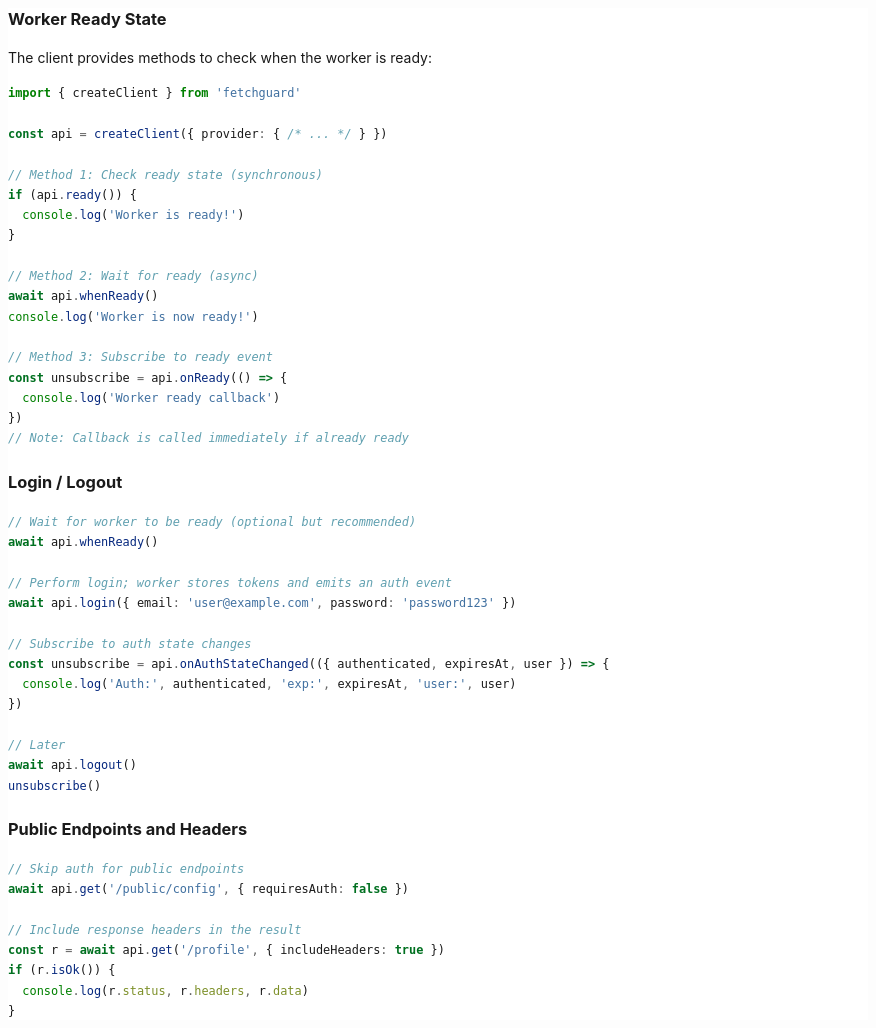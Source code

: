 ### Worker Ready State

The client provides methods to check when the worker is ready:

```ts
import { createClient } from 'fetchguard'

const api = createClient({ provider: { /* ... */ } })

// Method 1: Check ready state (synchronous)
if (api.ready()) {
  console.log('Worker is ready!')
}

// Method 2: Wait for ready (async)
await api.whenReady()
console.log('Worker is now ready!')

// Method 3: Subscribe to ready event
const unsubscribe = api.onReady(() => {
  console.log('Worker ready callback')
})
// Note: Callback is called immediately if already ready
```

### Login / Logout

```ts
// Wait for worker to be ready (optional but recommended)
await api.whenReady()

// Perform login; worker stores tokens and emits an auth event
await api.login({ email: 'user@example.com', password: 'password123' })

// Subscribe to auth state changes
const unsubscribe = api.onAuthStateChanged(({ authenticated, expiresAt, user }) => {
  console.log('Auth:', authenticated, 'exp:', expiresAt, 'user:', user)
})

// Later
await api.logout()
unsubscribe()
```

### Public Endpoints and Headers

```ts
// Skip auth for public endpoints
await api.get('/public/config', { requiresAuth: false })

// Include response headers in the result
const r = await api.get('/profile', { includeHeaders: true })
if (r.isOk()) {
  console.log(r.status, r.headers, r.data)
}
```
